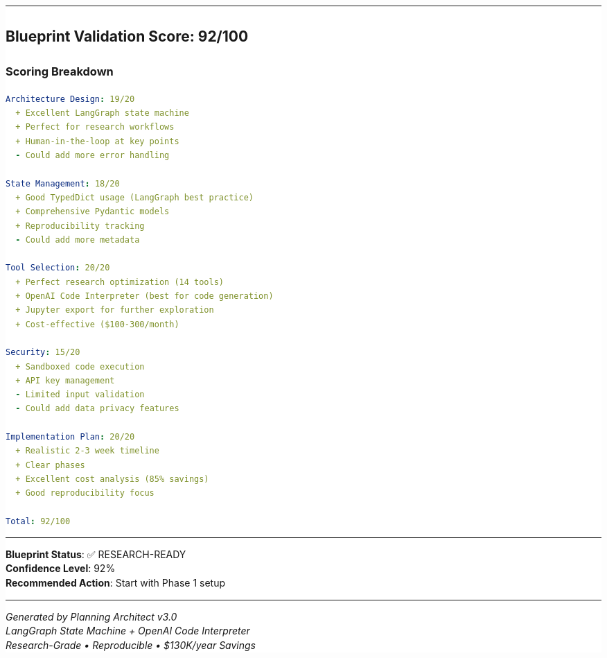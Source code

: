 
---

## Blueprint Validation Score: 92/100

### Scoring Breakdown

```yaml
Architecture Design: 19/20
  + Excellent LangGraph state machine
  + Perfect for research workflows
  + Human-in-the-loop at key points
  - Could add more error handling

State Management: 18/20
  + Good TypedDict usage (LangGraph best practice)
  + Comprehensive Pydantic models
  + Reproducibility tracking
  - Could add more metadata

Tool Selection: 20/20
  + Perfect research optimization (14 tools)
  + OpenAI Code Interpreter (best for code generation)
  + Jupyter export for further exploration
  + Cost-effective ($100-300/month)

Security: 15/20
  + Sandboxed code execution
  + API key management
  - Limited input validation
  - Could add data privacy features

Implementation Plan: 20/20
  + Realistic 2-3 week timeline
  + Clear phases
  + Excellent cost analysis (85% savings)
  + Good reproducibility focus

Total: 92/100
```

---

**Blueprint Status**: ✅ RESEARCH-READY  
**Confidence Level**: 92%  
**Recommended Action**: Start with Phase 1 setup

---

*Generated by Planning Architect v3.0*  
*LangGraph State Machine + OpenAI Code Interpreter*  
*Research-Grade • Reproducible • $130K/year Savings*
